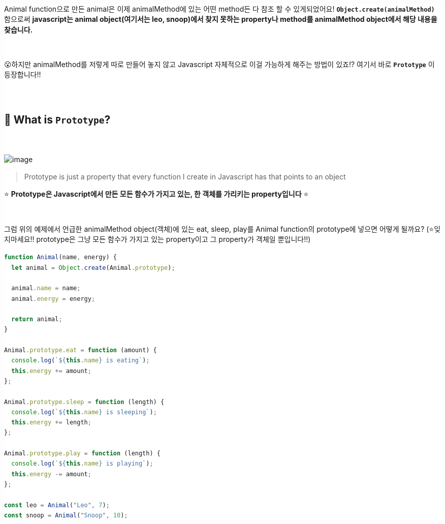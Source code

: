 Animal function으로 만든 animal은 이제 animalMethod에 있는 어떤 method든 다 참조 할 수 있게되었어요! **`Object.create(animalMethod)`** 함으로써 **javascript는 animal object(여기서는 leo, snoop)에서 찾지 못하는 property나 method를 animalMethod object에서 해당 내용을 찾습니다.**

<br>

😮하지만 animalMethod를 저렇게 따로 만들어 놓지 않고 Javascript 자체적으로 이걸 가능하게 해주는 방법이 있죠!? 여기서 바로 **`Prototype`** 이 등장합니다!!

<br>

## 🤔 What is `Prototype`?

<br>

![image](https://user-images.githubusercontent.com/75834421/115960803-67a79480-a54e-11eb-8880-6ccdfb812072.png)

> Prototype is just a property that every function I create in Javascript has that points to an object

⭐ **Prototype은 Javascript에서 만든 모든 함수가 가지고 있는, 한 객체를 가리키는 property입니다** ⭐

<br>

그럼 위의 예제에서 언급한 animalMethod object(객체)에 있는 eat, sleep, play를 Animal function의 prototype에 넣으면 어떻게 될까요? (⭐잊지마세요!! prototype은 그냥 모든 함수가 가지고 있는 property이고 그 property가 객체일 뿐입니다!!)

```jsx
function Animal(name, energy) {
  let animal = Object.create(Animal.prototype);

  animal.name = name;
  animal.energy = energy;

  return animal;
}

Animal.prototype.eat = function (amount) {
  console.log(`${this.name} is eating`);
  this.energy += amount;
};

Animal.prototype.sleep = function (length) {
  console.log(`${this.name} is sleeping`);
  this.energy += length;
};

Animal.prototype.play = function (length) {
  console.log(`${this.name} is playing`);
  this.energy -= amount;
};

const leo = Animal("Leo", 7);
const snoop = Animal("Snoop", 10);
```
